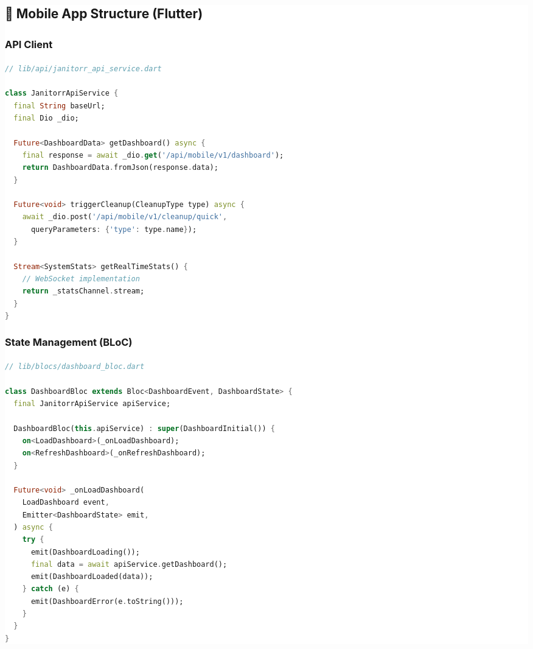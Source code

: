 ## 📱 Mobile App Structure (Flutter)

### API Client
```dart
// lib/api/janitorr_api_service.dart

class JanitorrApiService {
  final String baseUrl;
  final Dio _dio;
  
  Future<DashboardData> getDashboard() async {
    final response = await _dio.get('/api/mobile/v1/dashboard');
    return DashboardData.fromJson(response.data);
  }
  
  Future<void> triggerCleanup(CleanupType type) async {
    await _dio.post('/api/mobile/v1/cleanup/quick', 
      queryParameters: {'type': type.name});
  }
  
  Stream<SystemStats> getRealTimeStats() {
    // WebSocket implementation
    return _statsChannel.stream;
  }
}
```

### State Management (BLoC)
```dart
// lib/blocs/dashboard_bloc.dart

class DashboardBloc extends Bloc<DashboardEvent, DashboardState> {
  final JanitorrApiService apiService;
  
  DashboardBloc(this.apiService) : super(DashboardInitial()) {
    on<LoadDashboard>(_onLoadDashboard);
    on<RefreshDashboard>(_onRefreshDashboard);
  }
  
  Future<void> _onLoadDashboard(
    LoadDashboard event,
    Emitter<DashboardState> emit,
  ) async {
    try {
      emit(DashboardLoading());
      final data = await apiService.getDashboard();
      emit(DashboardLoaded(data));
    } catch (e) {
      emit(DashboardError(e.toString()));
    }
  }
}
```
